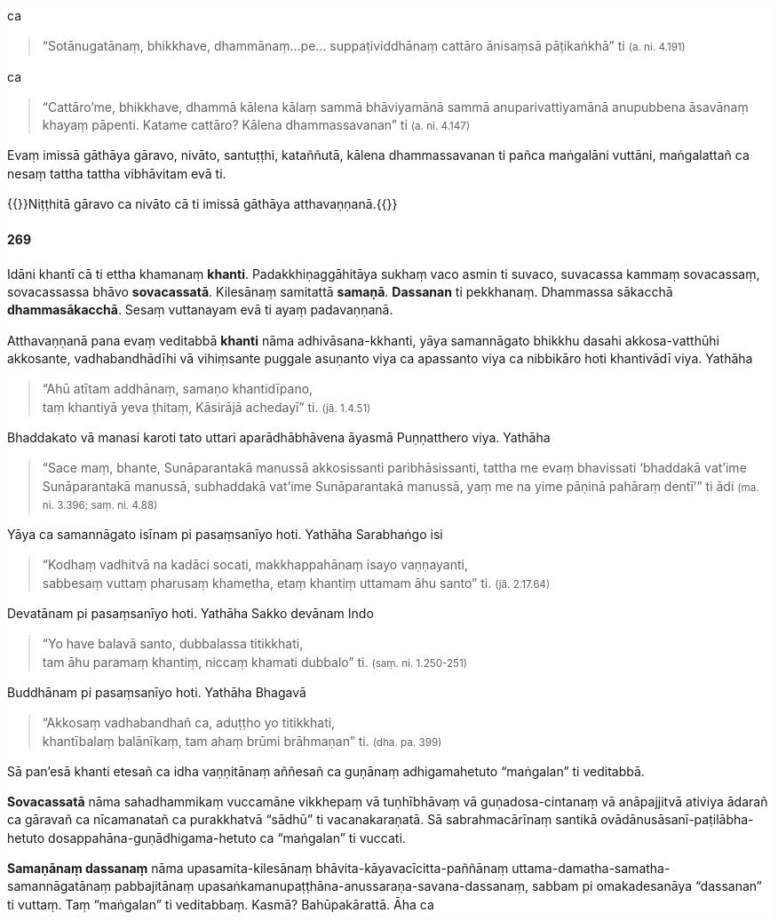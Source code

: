ca

> “Sotānugatānaṃ, bhikkhave, dhammānaṃ…pe… suppaṭividdhānaṃ cattāro ānisaṃsā pāṭikaṅkhā” ti <small>(a. ni. 4.191)</small>

ca

> “Cattāro’me, bhikkhave, dhammā kālena kālaṃ sammā bhāviyamānā sammā anuparivattiyamānā anupubbena āsavānaṃ khayaṃ pāpenti. Katame cattāro? Kālena dhammassavanan” ti <small>(a. ni. 4.147)</small>

Evaṃ imissā gāthāya gāravo, nivāto, santuṭṭhi, kataññutā, kālena dhammassavanan ti pañca maṅgalāni vuttāni, maṅgalattañ ca nesaṃ tattha tattha vibhāvitam evā ti.

{{<eop>}}Niṭṭhitā gāravo ca nivāto cā ti imissā gāthāya atthavaṇṇanā.{{</eop>}}

#### 269

Idāni khantī cā ti ettha khamanaṃ **khanti**. Padakkhiṇaggāhitāya sukhaṃ vaco asmin ti suvaco, suvacassa kammaṃ sovacassaṃ, sovacassassa bhāvo **sovacassatā**. Kilesānaṃ samitattā **samaṇā**. **Dassanan** ti pekkhanaṃ. Dhammassa sākacchā **dhammasākacchā**. Sesaṃ vuttanayam evā ti ayaṃ padavaṇṇanā.

Atthavaṇṇanā pana evaṃ veditabbā **khanti** nāma adhivāsana-kkhanti, yāya samannāgato bhikkhu dasahi akkosa-vatthūhi akkosante, vadhabandhādīhi vā vihiṃsante puggale asuṇanto viya ca apassanto viya ca nibbikāro hoti khantivādī viya. Yathāha

> “Ahū atītam addhānaṃ, samaṇo khantidīpano,  
> taṃ khantiyā yeva ṭhitaṃ, Kāsirājā achedayī” ti. <small>(jā. 1.4.51)</small>

Bhaddakato vā manasi karoti tato uttari aparādhābhāvena āyasmā Puṇṇatthero viya. Yathāha

> “Sace maṃ, bhante, Sunāparantakā manussā akkosissanti paribhāsissanti, tattha me evaṃ bhavissati ‘bhaddakā vat’ime Sunāparantakā manussā, subhaddakā vat’ime Sunāparantakā manussā, yaṃ me na yime pāṇinā pahāraṃ dentī’” ti ādi <small>(ma. ni. 3.396; saṃ. ni. 4.88)</small>

Yāya ca samannāgato isīnam pi pasaṃsanīyo hoti. Yathāha Sarabhaṅgo isi

> “Kodhaṃ vadhitvā na kadāci socati, makkhappahānaṃ isayo vaṇṇayanti,  
> sabbesaṃ vuttaṃ pharusaṃ khametha, etaṃ khantiṃ uttamam āhu santo” ti. <small>(jā. 2.17.64)</small>

Devatānam pi pasaṃsanīyo hoti. Yathāha Sakko devānam Indo

> “Yo have balavā santo, dubbalassa titikkhati,  
> tam āhu paramaṃ khantiṃ, niccaṃ khamati dubbalo” ti. <small>(saṃ. ni. 1.250-251)</small>

Buddhānam pi pasaṃsanīyo hoti. Yathāha Bhagavā

> “Akkosaṃ vadhabandhañ ca, aduṭṭho yo titikkhati,  
> khantībalaṃ balānīkaṃ, tam ahaṃ brūmi brāhmaṇan” ti. <small>(dha. pa. 399)</small>

Sā pan’esā khanti etesañ ca idha vaṇṇitānaṃ aññesañ ca guṇānaṃ adhigamahetuto “maṅgalan” ti veditabbā.

**Sovacassatā** nāma sahadhammikaṃ vuccamāne vikkhepaṃ vā tuṇhībhāvaṃ vā guṇadosa-cintanaṃ vā anāpajjitvā ativiya ādarañ ca gāravañ ca nīcamanatañ ca purakkhatvā “sādhū” ti vacanakaraṇatā. Sā sabrahmacārīnaṃ santikā ovādānusāsanī-paṭilābha-hetuto dosappahāna-guṇādhigama-hetuto ca “maṅgalan” ti vuccati.

**Samaṇānaṃ dassanaṃ** nāma upasamita-kilesānaṃ bhāvita-kāyavacīcitta-paññānaṃ uttama-damatha-samatha-samannāgatānaṃ pabbajitānaṃ upasaṅkamanupaṭṭhāna-anussaraṇa-savana-dassanaṃ, sabbam pi omakadesanāya “dassanan” ti vuttaṃ. Taṃ “maṅgalan” ti veditabbaṃ. Kasmā? Bahūpakārattā. Āha ca
